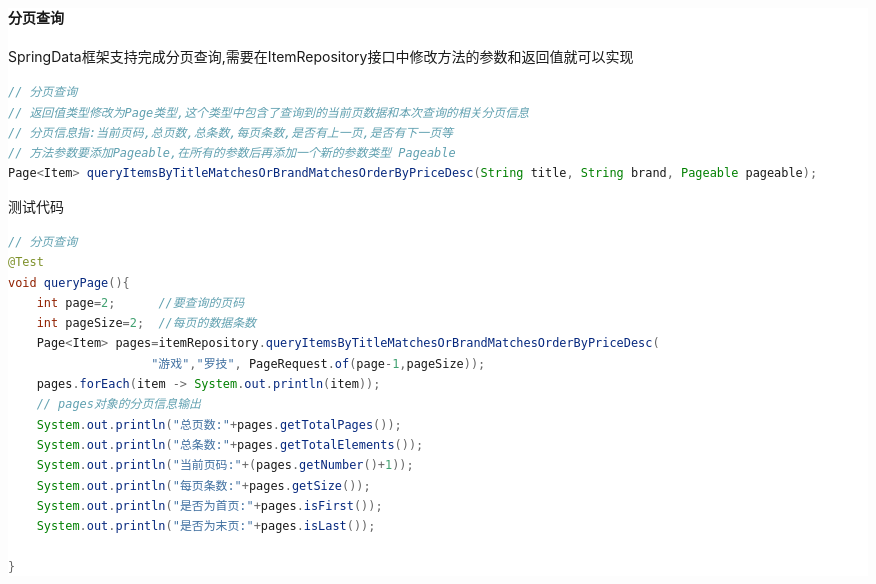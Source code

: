 #### 分页查询

SpringData框架支持完成分页查询,需要在ItemRepository接口中修改方法的参数和返回值就可以实现

```java
// 分页查询
// 返回值类型修改为Page类型,这个类型中包含了查询到的当前页数据和本次查询的相关分页信息
// 分页信息指:当前页码,总页数,总条数,每页条数,是否有上一页,是否有下一页等
// 方法参数要添加Pageable,在所有的参数后再添加一个新的参数类型 Pageable
Page<Item> queryItemsByTitleMatchesOrBrandMatchesOrderByPriceDesc(String title, String brand, Pageable pageable);
```

测试代码

```java
// 分页查询
@Test
void queryPage(){
    int page=2;      //要查询的页码
    int pageSize=2;  //每页的数据条数
    Page<Item> pages=itemRepository.queryItemsByTitleMatchesOrBrandMatchesOrderByPriceDesc(
                    "游戏","罗技", PageRequest.of(page-1,pageSize));
    pages.forEach(item -> System.out.println(item));
    // pages对象的分页信息输出
    System.out.println("总页数:"+pages.getTotalPages());
    System.out.println("总条数:"+pages.getTotalElements());
    System.out.println("当前页码:"+(pages.getNumber()+1));
    System.out.println("每页条数:"+pages.getSize());
    System.out.println("是否为首页:"+pages.isFirst());
    System.out.println("是否为末页:"+pages.isLast());

}
```

## 





